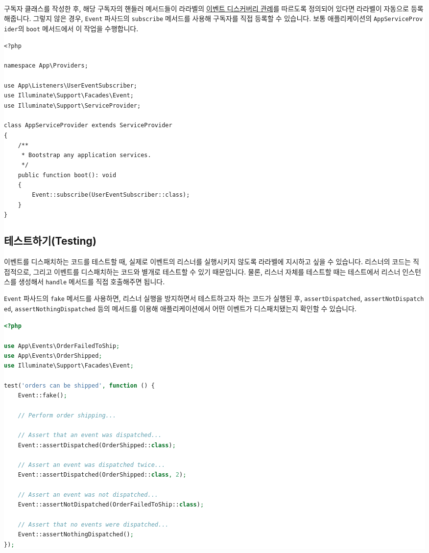 구독자 클래스를 작성한 후, 해당 구독자의 핸들러 메서드들이 라라벨의 [이벤트 디스커버리 관례](#event-discovery)를 따르도록 정의되어 있다면 라라벨이 자동으로 등록해줍니다. 그렇지 않은 경우, `Event` 파사드의 `subscribe` 메서드를 사용해 구독자를 직접 등록할 수 있습니다. 보통 애플리케이션의 `AppServiceProvider`의 `boot` 메서드에서 이 작업을 수행합니다.

```
<?php

namespace App\Providers;

use App\Listeners\UserEventSubscriber;
use Illuminate\Support\Facades\Event;
use Illuminate\Support\ServiceProvider;

class AppServiceProvider extends ServiceProvider
{
    /**
     * Bootstrap any application services.
     */
    public function boot(): void
    {
        Event::subscribe(UserEventSubscriber::class);
    }
}
```

<a name="testing"></a>
## 테스트하기(Testing)

이벤트를 디스패치하는 코드를 테스트할 때, 실제로 이벤트의 리스너를 실행시키지 않도록 라라벨에 지시하고 싶을 수 있습니다. 리스너의 코드는 직접적으로, 그리고 이벤트를 디스패치하는 코드와 별개로 테스트할 수 있기 때문입니다. 물론, 리스너 자체를 테스트할 때는 테스트에서 리스너 인스턴스를 생성해서 `handle` 메서드를 직접 호출해주면 됩니다.

`Event` 파사드의 `fake` 메서드를 사용하면, 리스너 실행을 방지하면서 테스트하고자 하는 코드가 실행된 후, `assertDispatched`, `assertNotDispatched`, `assertNothingDispatched` 등의 메서드를 이용해 애플리케이션에서 어떤 이벤트가 디스패치됐는지 확인할 수 있습니다.

```php tab=Pest
<?php

use App\Events\OrderFailedToShip;
use App\Events\OrderShipped;
use Illuminate\Support\Facades\Event;

test('orders can be shipped', function () {
    Event::fake();

    // Perform order shipping...

    // Assert that an event was dispatched...
    Event::assertDispatched(OrderShipped::class);

    // Assert an event was dispatched twice...
    Event::assertDispatched(OrderShipped::class, 2);

    // Assert an event was not dispatched...
    Event::assertNotDispatched(OrderFailedToShip::class);

    // Assert that no events were dispatched...
    Event::assertNothingDispatched();
});
```
